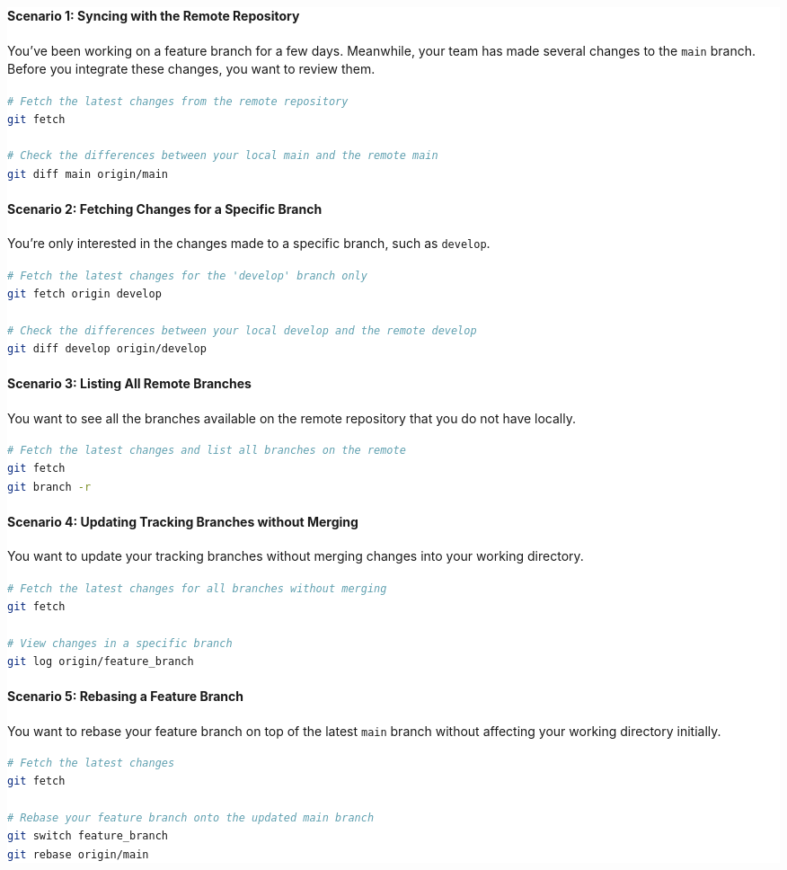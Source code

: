 #### Scenario 1: Syncing with the Remote Repository
You’ve been working on a feature branch for a few days. Meanwhile, your team has made several changes to the `main` branch. Before you integrate these changes, you want to review them.

```sh
# Fetch the latest changes from the remote repository
git fetch

# Check the differences between your local main and the remote main
git diff main origin/main
```

#### Scenario 2: Fetching Changes for a Specific Branch
You’re only interested in the changes made to a specific branch, such as `develop`.

```sh
# Fetch the latest changes for the 'develop' branch only
git fetch origin develop

# Check the differences between your local develop and the remote develop
git diff develop origin/develop
```

#### Scenario 3: Listing All Remote Branches
You want to see all the branches available on the remote repository that you do not have locally.

```sh
# Fetch the latest changes and list all branches on the remote
git fetch
git branch -r
```

#### Scenario 4: Updating Tracking Branches without Merging
You want to update your tracking branches without merging changes into your working directory.

```sh
# Fetch the latest changes for all branches without merging
git fetch

# View changes in a specific branch
git log origin/feature_branch
```

#### Scenario 5: Rebasing a Feature Branch
You want to rebase your feature branch on top of the latest `main` branch without affecting your working directory initially.

```sh
# Fetch the latest changes
git fetch

# Rebase your feature branch onto the updated main branch
git switch feature_branch
git rebase origin/main
```
